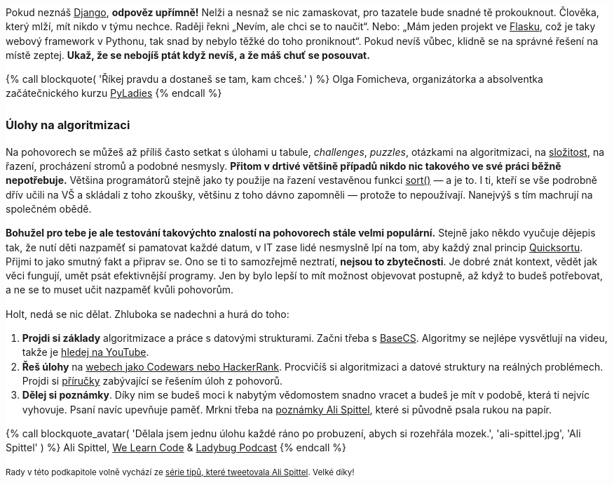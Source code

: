 Pokud neznáš [Django](https://www.djangoproject.com/), **odpověz upřímně!** Nelži a nesnaž se nic zamaskovat, pro tazatele bude snadné tě prokouknout. Člověka, který mlží, mít nikdo v týmu nechce. Raději řekni „Nevím, ale chci se to naučit“. Nebo: „Mám jeden projekt ve [Flasku](https://flask.palletsprojects.com/), což je taky webový framework v Pythonu, tak snad by nebylo těžké do toho proniknout“. Pokud nevíš vůbec, klidně se na správné řešení na místě zeptej. **Ukaž, že se nebojíš ptát když nevíš, a že máš chuť se posouvat.**

{% call blockquote(
  'Říkej pravdu a dostaneš se tam, kam chceš.'
) %}
  Olga Fomicheva, organizátorka a absolventka začátečnického kurzu [PyLadies](https://pyladies.cz)
{% endcall %}

### Úlohy na algoritmizaci    <span id="leetcode"></span>

Na pohovorech se můžeš až příliš často setkat s úlohami u tabule, _challenges_, _puzzles_, otázkami na algoritmizaci, na [složitost](https://cs.wikipedia.org/wiki/Asymptotick%C3%A1_slo%C5%BEitost), na řazení, procházení stromů a podobné nesmysly. **Přitom v drtivé většině případů nikdo nic takového ve své práci běžně nepotřebuje.** Většina programátorů stejně jako ty použije na řazení vestavěnou funkci [sort()](https://docs.python.org/3/howto/sorting.html) — a je to. I ti, kteří se vše podrobně dřív učili na VŠ a skládali z toho zkoušky, většinu z toho dávno zapomněli — protože to nepoužívají. Nanejvýš s tím machrují na společném obědě.

**Bohužel pro tebe je ale testování takovýchto znalostí na pohovorech stále velmi populární.** Stejně jako někdo vyučuje dějepis tak, že nutí děti nazpaměť si pamatovat každé datum, v IT zase lidé nesmyslně lpí na tom, aby každý znal princip [Quicksortu](https://en.wikipedia.org/wiki/Quicksort). Přijmi to jako smutný fakt a připrav se. Ono se ti to samozřejmě neztratí, **nejsou to zbytečnosti**. Je dobré znát kontext, vědět jak věci fungují, umět psát efektivnější programy. Jen by bylo lepší to mít možnost objevovat postupně, až když to budeš potřebovat, a ne se to muset učit nazpaměť kvůli pohovorům.

Holt, nedá se nic dělat. Zhluboka se nadechni a hurá do toho:

1.  **Projdi si základy** algoritmizace a práce s datovými strukturami. Začni třeba s [BaseCS](practice.md#zaklady). Algoritmy se nejlépe vysvětlují na videu, takže je [hledej na YouTube](https://www.youtube.com/results?search_query=quicksort).
2.  **Řeš úlohy** na [webech jako Codewars nebo HackerRank](practice.md#procvicuj). Procvičíš si algoritmizaci a datové struktury na reálných problémech. Projdi si [příručky](#souvisejici-prirucky) zabývající se řešením úloh z pohovorů.
3.  **Dělej si poznámky**. Díky nim se budeš moci k nabytým vědomostem snadno vracet a budeš je mít v podobě, která ti nejvíc vyhovuje. Psaní navíc upevňuje paměť. Mrkni třeba na [poznámky Ali Spittel](https://github.com/aspittel/coding-cheat-sheets), které si původně psala rukou na papír.

{% call blockquote_avatar(
  'Dělala jsem jednu úlohu každé ráno po probuzení, abych si rozehřála mozek.',
  'ali-spittel.jpg',
  'Ali Spittel'
) %}
  Ali Spittel, [We Learn Code](https://welearncode.com/) & [Ladybug Podcast](https://www.ladybug.dev/)
{% endcall %}

<small>Rady v této podkapitole volně vychází ze [série tipů, které tweetovala Ali Spittel](https://twitter.com/ASpittel/status/1214979863683174400). Velké díky!</small>
